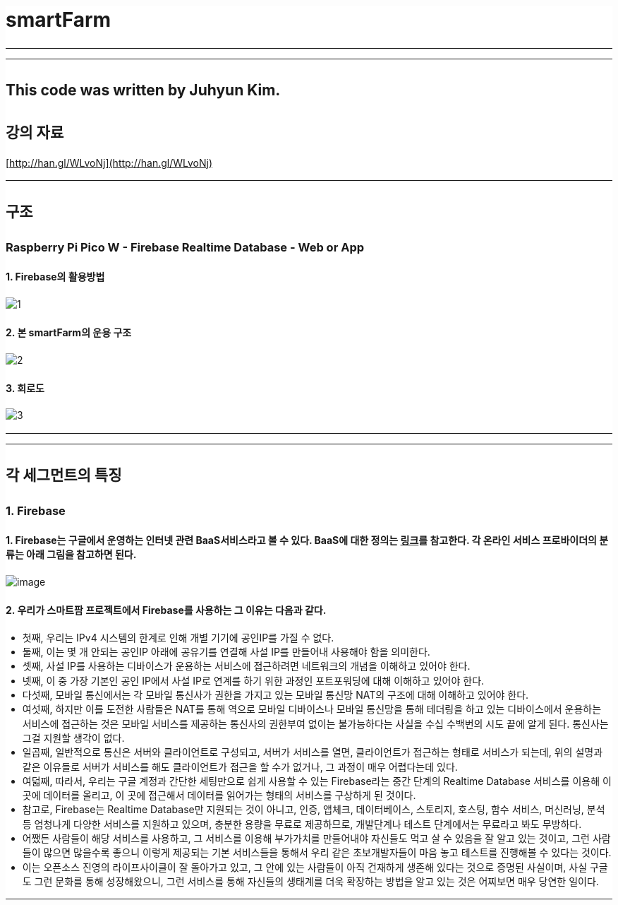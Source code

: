 # smartFarm
---

---
This code was written by Juhyun Kim.
---

## 강의 자료  
[http://han.gl/WLvoNj](http://han.gl/WLvoNj)  

---
## 구조
### Raspberry Pi Pico W - Firebase Realtime Database - Web or App  
#### 1. Firebase의 활용방법  
![1](https://user-images.githubusercontent.com/13882302/210129906-76bc322a-fb4e-4375-8104-6a515bfeb861.png)  

#### 2. 본 smartFarm의 운용 구조  
![2](https://user-images.githubusercontent.com/13882302/210129908-b2e48b08-0a86-4980-ba4a-a07fab87f81c.png)

#### 3. 회로도  
![3](https://user-images.githubusercontent.com/13882302/234309152-64a01e5e-8437-4eea-beb2-fcdd8aa3d13b.png)

---
---
## 각 세그먼트의 특징

### 1. Firebase  
#### 1. Firebase는 구글에서 운영하는 인터넷 관련 BaaS서비스라고 볼 수 있다. BaaS에 대한 정의는 [링크](https://blog.back4app.com/ko/%EC%84%9C%EB%B9%84%EC%8A%A4-%ED%98%95-%EB%B0%B1%EC%95%A4%EB%93%9Cbackend-as-a-service-baas%EB%8A%94-%EB%AC%B4%EC%97%87%EC%9D%B8%EA%B0%80%EC%9A%94/)를 참고한다. 각 온라인 서비스 프로바이더의 분류는 아래 그림을 참고하면 된다.  
![image](https://user-images.githubusercontent.com/13882302/210130588-caaa4759-b32e-4526-aed5-e8b5cd149a70.png)  

#### 2. 우리가 스마트팜 프로젝트에서 Firebase를 사용하는 그 이유는 다음과 같다.  
* 첫째, 우리는 IPv4 시스템의 한계로 인해 개별 기기에 공인IP를 가질 수 없다.  
* 둘째, 이는 몇 개 안되는 공인IP 아래에 공유기를 연결해 사설 IP를 만들어내 사용해야 함을 의미한다.  
* 셋째, 사설 IP를 사용하는 디바이스가 운용하는 서비스에 접근하려면 네트워크의 개념을 이해하고 있어야 한다.
* 넷째, 이 중 가장 기본인 공인 IP에서 사설 IP로 연계를 하기 위한 과정인 포트포워딩에 대해 이해하고 있어야 한다.
* 다섯째, 모바일 통신에서는 각 모바일 통신사가 권한을 가지고 있는 모바일 통신망 NAT의 구조에 대해 이해하고 있어야 한다.
* 여섯째, 하지만 이를 도전한 사람들은 NAT를 통해 역으로 모바일 디바이스나 모바일 통신망을 통해 테더링을 하고 있는 디바이스에서 운용하는 서비스에 접근하는 것은 모바일 서비스를 제공하는 통신사의 권한부여 없이는 불가능하다는 사실을 수십 수백번의 시도 끝에 알게 된다. 통신사는 그걸 지원할 생각이 없다.
* 일곱째, 일반적으로 통신은 서버와 클라이언트로 구성되고, 서버가 서비스를 열면, 클라이언트가 접근하는 형태로 서비스가 되는데, 위의 설명과 같은 이유들로 서버가 서비스를 해도 클라이언트가 접근을 할 수가 없거나, 그 과정이 매우 어렵다는데 있다.
* 여덟째, 따라서, 우리는 구글 계정과 간단한 세팅만으로 쉽게 사용할 수 있는 Firebase라는 중간 단계의 Realtime Database 서비스를 이용해 이 곳에 데이터를 올리고, 이 곳에 접근해서 데이터를 읽어가는 형태의 서비스를 구상하게 된 것이다.
* 참고로, Firebase는 Realtime Database만 지원되는 것이 아니고, 인증, 앱체크, 데이터베이스, 스토리지, 호스팅, 함수 서비스, 머신러닝, 분석 등 엄청나게 다양한 서비스를 지원하고 있으며, 충분한 용량을 무료로 제공하므로, 개발단계나 테스트 단계에서는 무료라고 봐도 무방하다.
* 어쨌든 사람들이 해당 서비스를 사용하고, 그 서비스를 이용해 부가가치를 만들어내야 자신들도 먹고 살 수 있음을 잘 알고 있는 것이고, 그런 사람들이 많으면 많을수록 좋으니 이렇게 제공되는 기본 서비스들을 통해서 우리 같은 초보개발자들이 마음 놓고 테스트를 진행해볼 수 있다는 것이다.
* 이는 오픈소스 진영의 라이프사이클이 잘 돌아가고 있고, 그 안에 있는 사람들이 아직 건재하게 생존해 있다는 것으로 증명된 사실이며, 사실 구글도 그런 문화를 통해 성장해왔으니, 그런 서비스를 통해 자신들의 생태계를 더욱 확장하는 방법을 알고 있는 것은 어찌보면 매우 당연한 일이다.

---